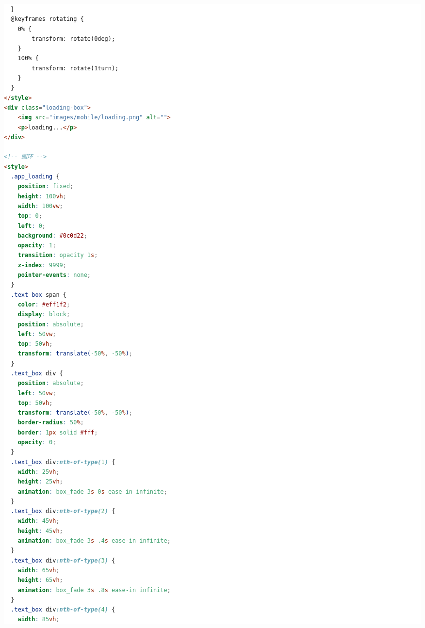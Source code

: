   ```html
    }
    @keyframes rotating {
      0% {
          transform: rotate(0deg);
      }
      100% {
          transform: rotate(1turn);
      }
    }
  </style>
  <div class="loading-box">
      <img src="images/mobile/loading.png" alt="">
      <p>loading...</p>
  </div>

  <!-- 圆环 -->
  <style>
    .app_loading {
      position: fixed;
      height: 100vh;
      width: 100vw;
      top: 0;
      left: 0;
      background: #0c0d22;
      opacity: 1;
      transition: opacity 1s;
      z-index: 9999;
      pointer-events: none;
    }
    .text_box span {
      color: #eff1f2;
      display: block;
      position: absolute;
      left: 50vw;
      top: 50vh;
      transform: translate(-50%, -50%);
    }
    .text_box div {
      position: absolute;
      left: 50vw;
      top: 50vh;
      transform: translate(-50%, -50%);
      border-radius: 50%;
      border: 1px solid #fff;
      opacity: 0;
    }
    .text_box div:nth-of-type(1) {
      width: 25vh;
      height: 25vh;
      animation: box_fade 3s 0s ease-in infinite;
    }
    .text_box div:nth-of-type(2) {
      width: 45vh;
      height: 45vh;
      animation: box_fade 3s .4s ease-in infinite;
    }
    .text_box div:nth-of-type(3) {
      width: 65vh;
      height: 65vh;
      animation: box_fade 3s .8s ease-in infinite;
    }
    .text_box div:nth-of-type(4) {
      width: 85vh;
  ```